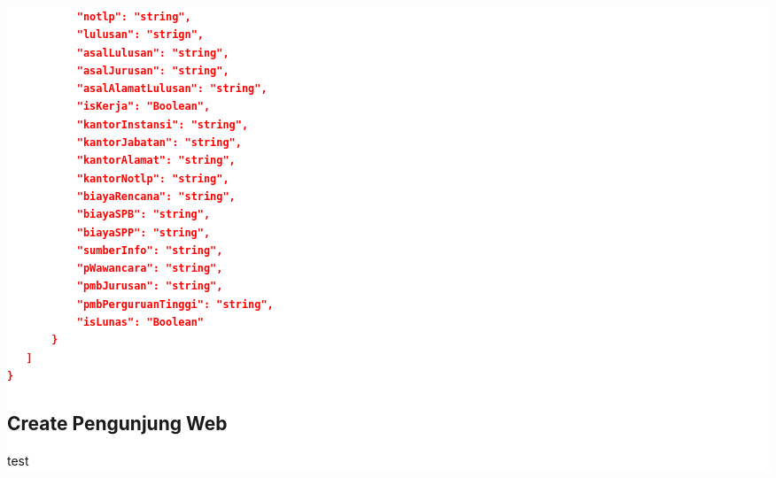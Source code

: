 ```json
           "notlp": "string",
           "lulusan": "strign",
           "asalLulusan": "string",
           "asalJurusan": "string",
           "asalAlamatLulusan": "string",
           "isKerja": "Boolean",
           "kantorInstansi": "string",
           "kantorJabatan": "string",
           "kantorAlamat": "string",
           "kantorNotlp": "string",
           "biayaRencana": "string",
           "biayaSPB": "string",
           "biayaSPP": "string",
           "sumberInfo": "string",
           "pWawancara": "string",
           "pmbJurusan": "string",
           "pmbPerguruanTinggi": "string",
           "isLunas": "Boolean"
       }
   ]
}
```
## Create Pengunjung Web
test
